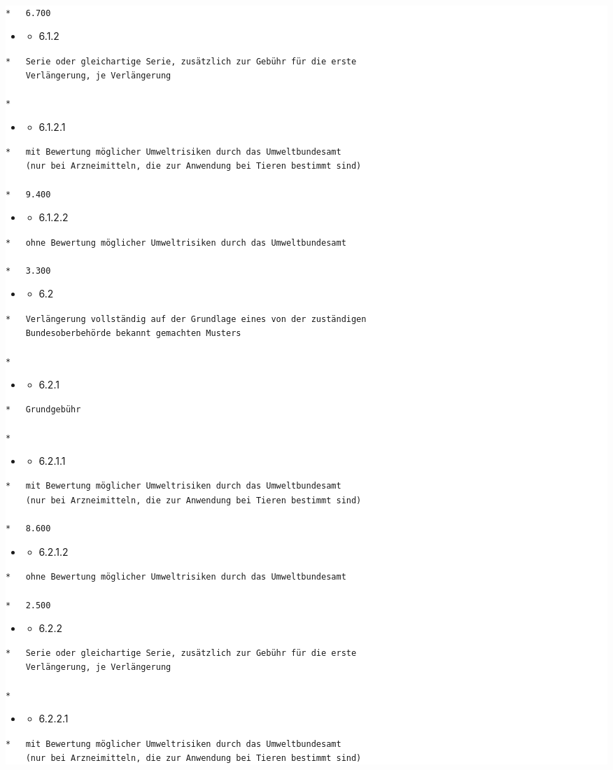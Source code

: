     *   6.700


*    *   6.1.2

    *   Serie oder gleichartige Serie, zusätzlich zur Gebühr für die erste
        Verlängerung, je Verlängerung

    *

*    *   6.1.2.1

    *   mit Bewertung möglicher Umweltrisiken durch das Umweltbundesamt
        (nur bei Arzneimitteln, die zur Anwendung bei Tieren bestimmt sind)

    *   9.400


*    *   6.1.2.2

    *   ohne Bewertung möglicher Umweltrisiken durch das Umweltbundesamt

    *   3.300


*    *   6.2

    *   Verlängerung vollständig auf der Grundlage eines von der zuständigen
        Bundesoberbehörde bekannt gemachten Musters

    *

*    *   6.2.1

    *   Grundgebühr

    *

*    *   6.2.1.1

    *   mit Bewertung möglicher Umweltrisiken durch das Umweltbundesamt
        (nur bei Arzneimitteln, die zur Anwendung bei Tieren bestimmt sind)

    *   8.600


*    *   6.2.1.2

    *   ohne Bewertung möglicher Umweltrisiken durch das Umweltbundesamt

    *   2.500


*    *   6.2.2

    *   Serie oder gleichartige Serie, zusätzlich zur Gebühr für die erste
        Verlängerung, je Verlängerung

    *

*    *   6.2.2.1

    *   mit Bewertung möglicher Umweltrisiken durch das Umweltbundesamt
        (nur bei Arzneimitteln, die zur Anwendung bei Tieren bestimmt sind)
